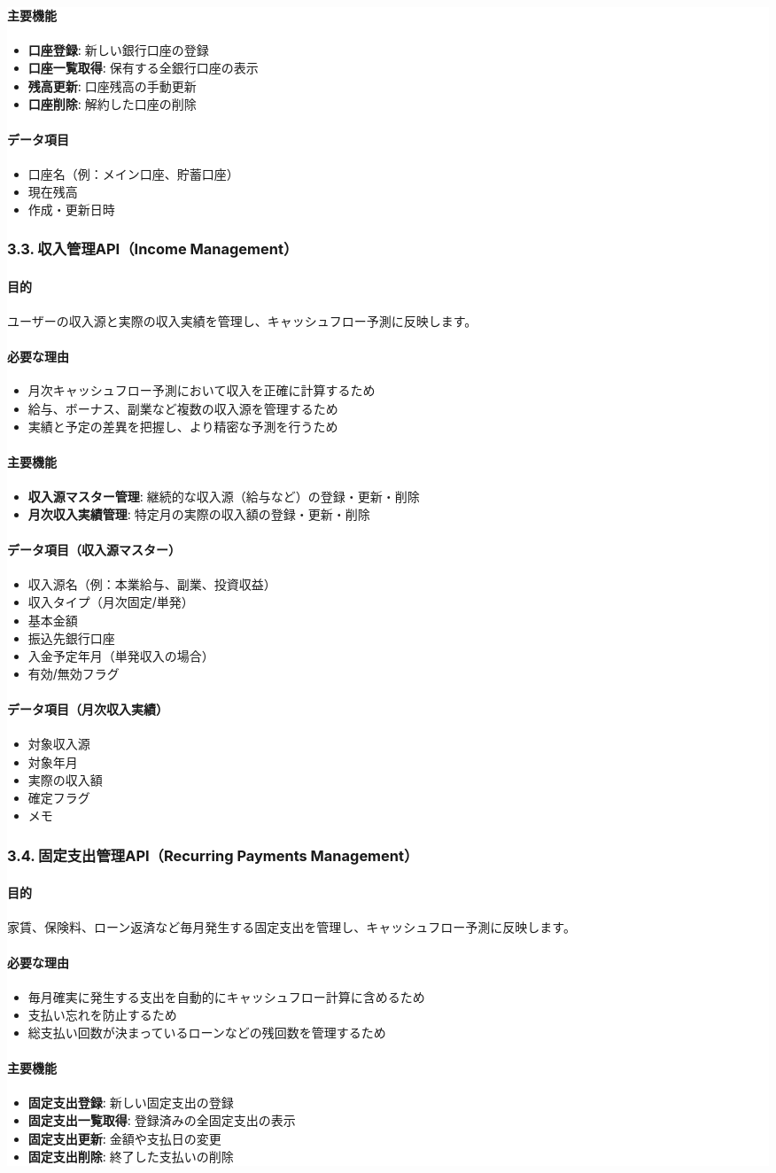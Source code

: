 #### 主要機能
- **口座登録**: 新しい銀行口座の登録
- **口座一覧取得**: 保有する全銀行口座の表示
- **残高更新**: 口座残高の手動更新
- **口座削除**: 解約した口座の削除

#### データ項目
- 口座名（例：メイン口座、貯蓄口座）
- 現在残高
- 作成・更新日時

### 3.3. 収入管理API（Income Management）

#### 目的
ユーザーの収入源と実際の収入実績を管理し、キャッシュフロー予測に反映します。

#### 必要な理由
- 月次キャッシュフロー予測において収入を正確に計算するため
- 給与、ボーナス、副業など複数の収入源を管理するため
- 実績と予定の差異を把握し、より精密な予測を行うため

#### 主要機能
- **収入源マスター管理**: 継続的な収入源（給与など）の登録・更新・削除
- **月次収入実績管理**: 特定月の実際の収入額の登録・更新・削除

#### データ項目（収入源マスター）
- 収入源名（例：本業給与、副業、投資収益）
- 収入タイプ（月次固定/単発）
- 基本金額
- 振込先銀行口座
- 入金予定年月（単発収入の場合）
- 有効/無効フラグ

#### データ項目（月次収入実績）
- 対象収入源
- 対象年月
- 実際の収入額
- 確定フラグ
- メモ

### 3.4. 固定支出管理API（Recurring Payments Management）

#### 目的
家賃、保険料、ローン返済など毎月発生する固定支出を管理し、キャッシュフロー予測に反映します。

#### 必要な理由
- 毎月確実に発生する支出を自動的にキャッシュフロー計算に含めるため
- 支払い忘れを防止するため
- 総支払い回数が決まっているローンなどの残回数を管理するため

#### 主要機能
- **固定支出登録**: 新しい固定支出の登録
- **固定支出一覧取得**: 登録済みの全固定支出の表示
- **固定支出更新**: 金額や支払日の変更
- **固定支出削除**: 終了した支払いの削除
